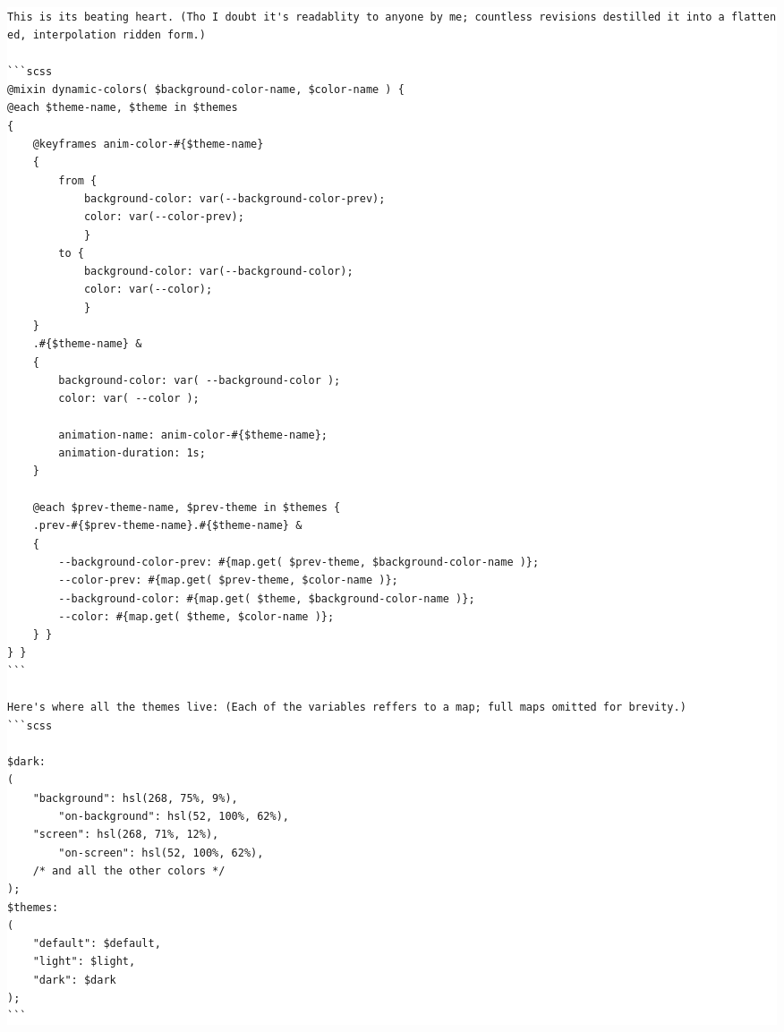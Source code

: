     This is its beating heart. (Tho I doubt it's readablity to anyone by me; countless revisions destilled it into a flattened, interpolation ridden form.)

    ```scss
    @mixin dynamic-colors( $background-color-name, $color-name ) {
    @each $theme-name, $theme in $themes
    {
        @keyframes anim-color-#{$theme-name}
        {
            from {
                background-color: var(--background-color-prev);
                color: var(--color-prev);
                }
            to {
                background-color: var(--background-color);
                color: var(--color);
                }
        }
        .#{$theme-name} &
        {
            background-color: var( --background-color );
            color: var( --color );

            animation-name: anim-color-#{$theme-name};
            animation-duration: 1s;
        }

        @each $prev-theme-name, $prev-theme in $themes {
        .prev-#{$prev-theme-name}.#{$theme-name} &
        {
            --background-color-prev: #{map.get( $prev-theme, $background-color-name )};
            --color-prev: #{map.get( $prev-theme, $color-name )};
            --background-color: #{map.get( $theme, $background-color-name )};
            --color: #{map.get( $theme, $color-name )};
        } }
    } }
    ```

    Here's where all the themes live: (Each of the variables reffers to a map; full maps omitted for brevity.)
    ```scss

    $dark:
    (
        "background": hsl(268, 75%, 9%),
            "on-background": hsl(52, 100%, 62%),
        "screen": hsl(268, 71%, 12%),
            "on-screen": hsl(52, 100%, 62%),
        /* and all the other colors */
    );
    $themes:
    (
        "default": $default,
        "light": $light,
        "dark": $dark
    );
    ```
